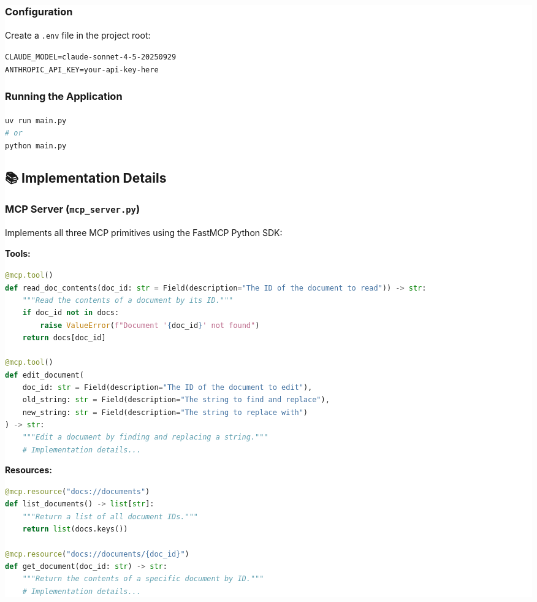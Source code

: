 ### Configuration

Create a `.env` file in the project root:

```env
CLAUDE_MODEL=claude-sonnet-4-5-20250929
ANTHROPIC_API_KEY=your-api-key-here
```

### Running the Application

```bash
uv run main.py
# or
python main.py
```

## 📚 Implementation Details

### MCP Server (`mcp_server.py`)

Implements all three MCP primitives using the FastMCP Python SDK:

**Tools:**
```python
@mcp.tool()
def read_doc_contents(doc_id: str = Field(description="The ID of the document to read")) -> str:
    """Read the contents of a document by its ID."""
    if doc_id not in docs:
        raise ValueError(f"Document '{doc_id}' not found")
    return docs[doc_id]

@mcp.tool()
def edit_document(
    doc_id: str = Field(description="The ID of the document to edit"),
    old_string: str = Field(description="The string to find and replace"),
    new_string: str = Field(description="The string to replace with")
) -> str:
    """Edit a document by finding and replacing a string."""
    # Implementation details...
```

**Resources:**
```python
@mcp.resource("docs://documents")
def list_documents() -> list[str]:
    """Return a list of all document IDs."""
    return list(docs.keys())

@mcp.resource("docs://documents/{doc_id}")
def get_document(doc_id: str) -> str:
    """Return the contents of a specific document by ID."""
    # Implementation details...
```
